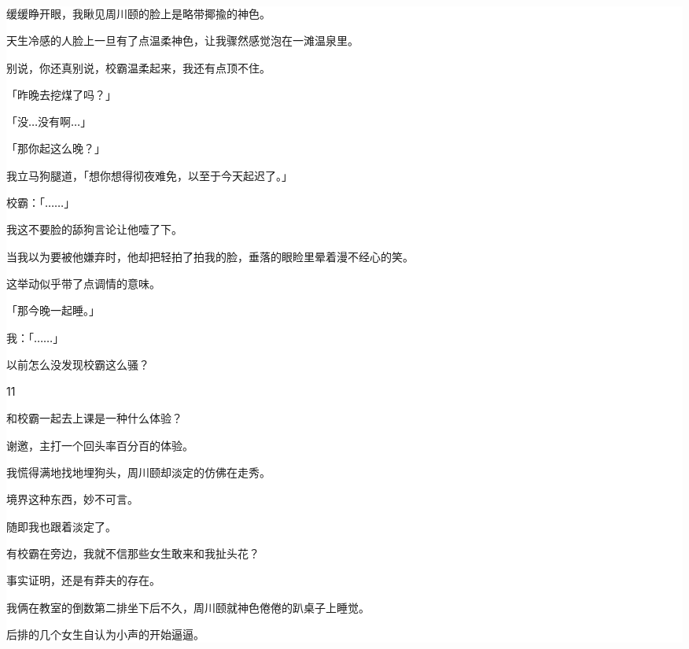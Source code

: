 
缓缓睁开眼，我瞅见周川颐的脸上是略带揶揄的神色。


天生冷感的人脸上一旦有了点温柔神色，让我骤然感觉泡在一滩温泉里。


别说，你还真别说，校霸温柔起来，我还有点顶不住。


「昨晚去挖煤了吗？」


「没…没有啊…」


「那你起这么晚？」


我立马狗腿道，「想你想得彻夜难免，以至于今天起迟了。」


校霸：「……」


我这不要脸的舔狗言论让他噎了下。


当我以为要被他嫌弃时，他却把轻拍了拍我的脸，垂落的眼睑里晕着漫不经心的笑。


这举动似乎带了点调情的意味。


「那今晚一起睡。」


我：「……」


以前怎么没发现校霸这么骚？ 


11


和校霸一起去上课是一种什么体验？


谢邀，主打一个回头率百分百的体验。


我慌得满地找地埋狗头，周川颐却淡定的仿佛在走秀。


境界这种东西，妙不可言。


随即我也跟着淡定了。


有校霸在旁边，我就不信那些女生敢来和我扯头花？


事实证明，还是有莽夫的存在。


我俩在教室的倒数第二排坐下后不久，周川颐就神色倦倦的趴桌子上睡觉。


后排的几个女生自认为小声的开始逼逼。


